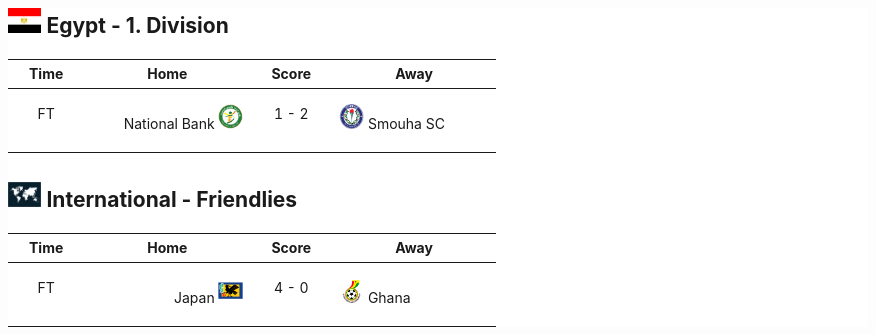 
## <img src="/static/logos/Egypt-1. Division.png" height="25px"> Egypt - 1. Division

<div align="center">

&emsp;Time&emsp; | &emsp;&emsp;&emsp;&emsp;Home&emsp;&emsp;&emsp;&emsp; | &emsp;Score&emsp; | &emsp;&emsp;&emsp;&emsp;Away&emsp;&emsp;&emsp;&emsp; |
| ------------ | ------------ | ------------ | ------------ |
| <p align="center">FT</p> | <p align="right">National Bank <img src="/static/logos/National Bank.png" height="25px"></p> | <p align="center">1 - 2</p> | <p align="left"><img src="/static/logos/Smouha SC.png" height="25px"> Smouha SC</p> |
</div>


## <img src="/static/logos/International-Friendlies.png" height="25px"> International - Friendlies

<div align="center">

&emsp;Time&emsp; | &emsp;&emsp;&emsp;&emsp;Home&emsp;&emsp;&emsp;&emsp; | &emsp;Score&emsp; | &emsp;&emsp;&emsp;&emsp;Away&emsp;&emsp;&emsp;&emsp; |
| ------------ | ------------ | ------------ | ------------ |
| <p align="center">FT</p> | <p align="right">Japan <img src="/static/logos/Japan.png" height="25px"></p> | <p align="center">4 - 0</p> | <p align="left"><img src="/static/logos/Ghana.png" height="25px"> Ghana</p> |